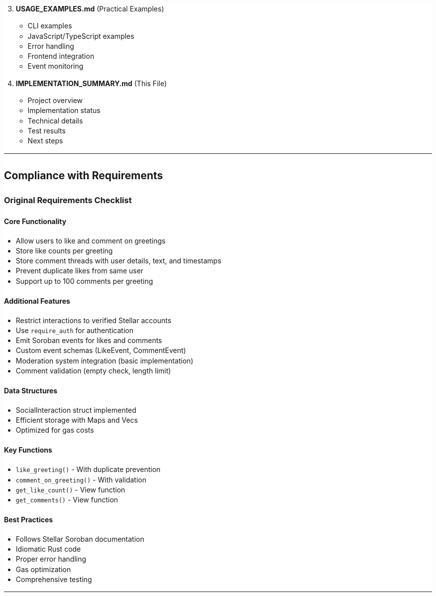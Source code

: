 3. **USAGE_EXAMPLES.md** (Practical Examples)
   - CLI examples
   - JavaScript/TypeScript examples
   - Error handling
   - Frontend integration
   - Event monitoring

4. **IMPLEMENTATION_SUMMARY.md** (This File)
   - Project overview
   - Implementation status
   - Technical details
   - Test results
   - Next steps

---

## Compliance with Requirements

### Original Requirements Checklist

#### Core Functionality 
-  Allow users to like and comment on greetings
-  Store like counts per greeting
-  Store comment threads with user details, text, and timestamps
-  Prevent duplicate likes from same user
-  Support up to 100 comments per greeting

#### Additional Features 
-  Restrict interactions to verified Stellar accounts
-  Use `require_auth` for authentication
-  Emit Soroban events for likes and comments
-  Custom event schemas (LikeEvent, CommentEvent)
-  Moderation system integration (basic implementation)
-  Comment validation (empty check, length limit)

#### Data Structures 
-  SocialInteraction struct implemented
-  Efficient storage with Maps and Vecs
-  Optimized for gas costs

#### Key Functions 
-  `like_greeting()` - With duplicate prevention
-  `comment_on_greeting()` - With validation
-  `get_like_count()` - View function
-  `get_comments()` - View function

#### Best Practices 
-  Follows Stellar Soroban documentation
-  Idiomatic Rust code
-  Proper error handling
-  Gas optimization
-  Comprehensive testing

---